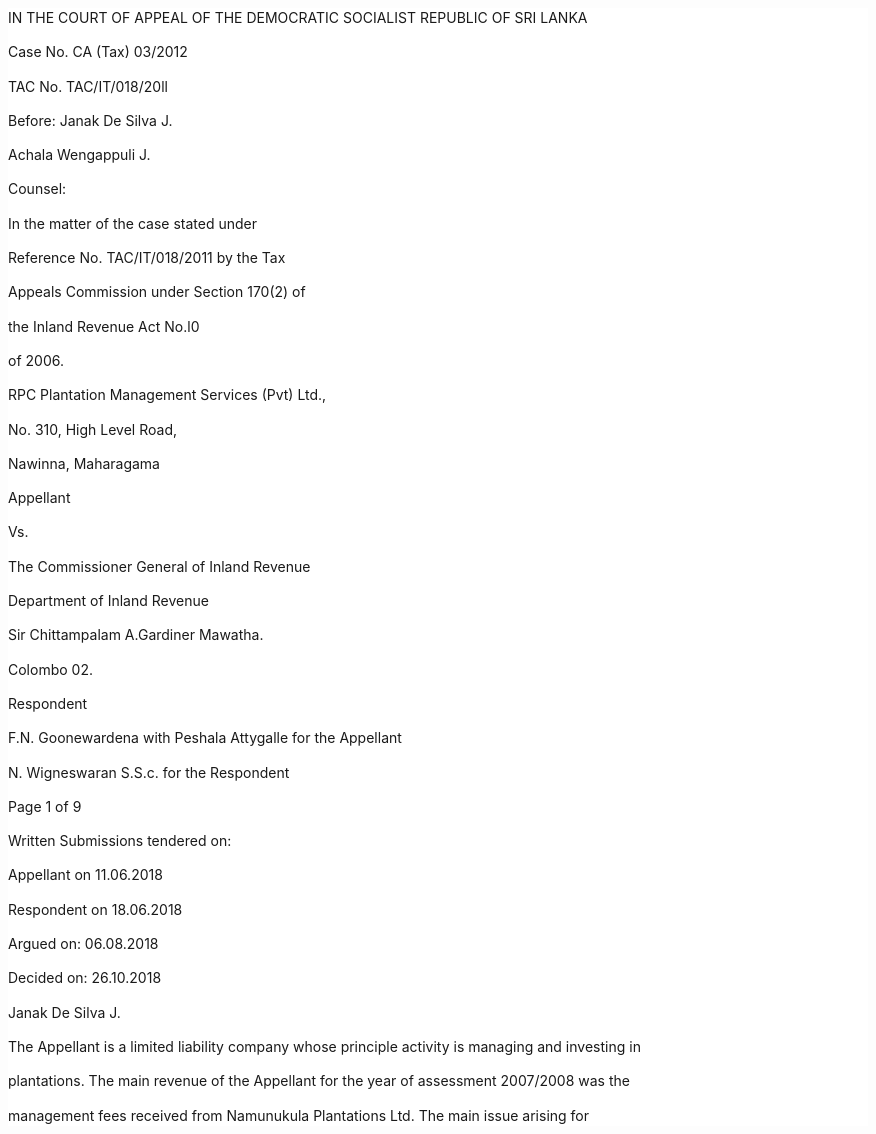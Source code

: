 IN THE COURT OF APPEAL OF THE DEMOCRATIC SOCIALIST REPUBLIC OF SRI LANKA

Case No. CA (Tax) 03/2012

TAC No. TAC/IT/018/20ll

Before: Janak De Silva J.

Achala Wengappuli J.

Counsel:

In the matter of the case stated under

Reference No. TAC/IT/018/2011 by the Tax

Appeals Commission under Section 170(2) of

the Inland Revenue Act No.l0

of 2006.

RPC Plantation Management Services (Pvt) Ltd.,

No. 310, High Level Road,

Nawinna, Maharagama

Appellant

Vs.

The Commissioner General of Inland Revenue

Department of Inland Revenue

Sir Chittampalam A.Gardiner Mawatha.

Colombo 02.

Respondent

F.N. Goonewardena with Peshala Attygalle for the Appellant

N. Wigneswaran S.S.c. for the Respondent

Page 1 of 9

Written Submissions tendered on:

Appellant on 11.06.2018

Respondent on 18.06.2018

Argued on: 06.08.2018

Decided on: 26.10.2018

Janak De Silva J.

The Appellant is a limited liability company whose principle activity is managing and investing in

plantations. The main revenue of the Appellant for the year of assessment 2007/2008 was the

management fees received from Namunukula Plantations Ltd. The main issue arising for
